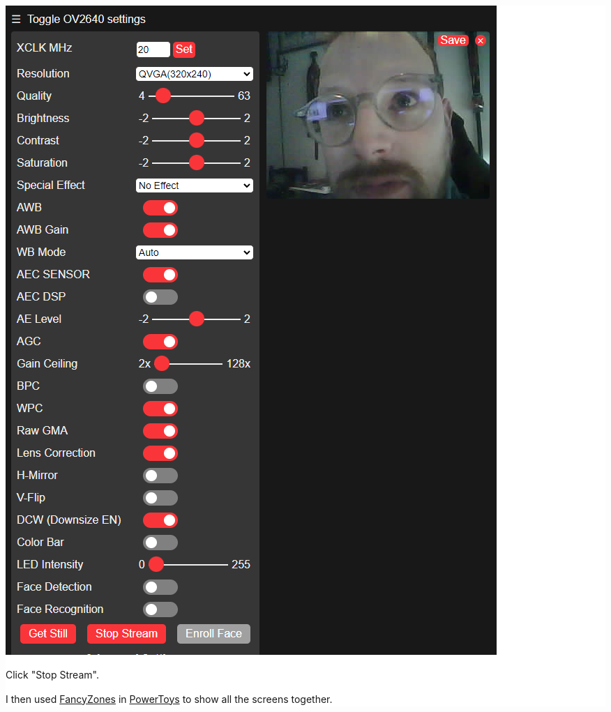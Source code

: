 ![Camera Web Server](images/poker/CameraWebServer.png "Camera Web Server")

Click "Stop Stream".

I then used [FancyZones](https://learn.microsoft.com/en-us/windows/powertoys/fancyzones) in [PowerToys](https://learn.microsoft.com/en-us/windows/powertoys/) to show all the screens together.

